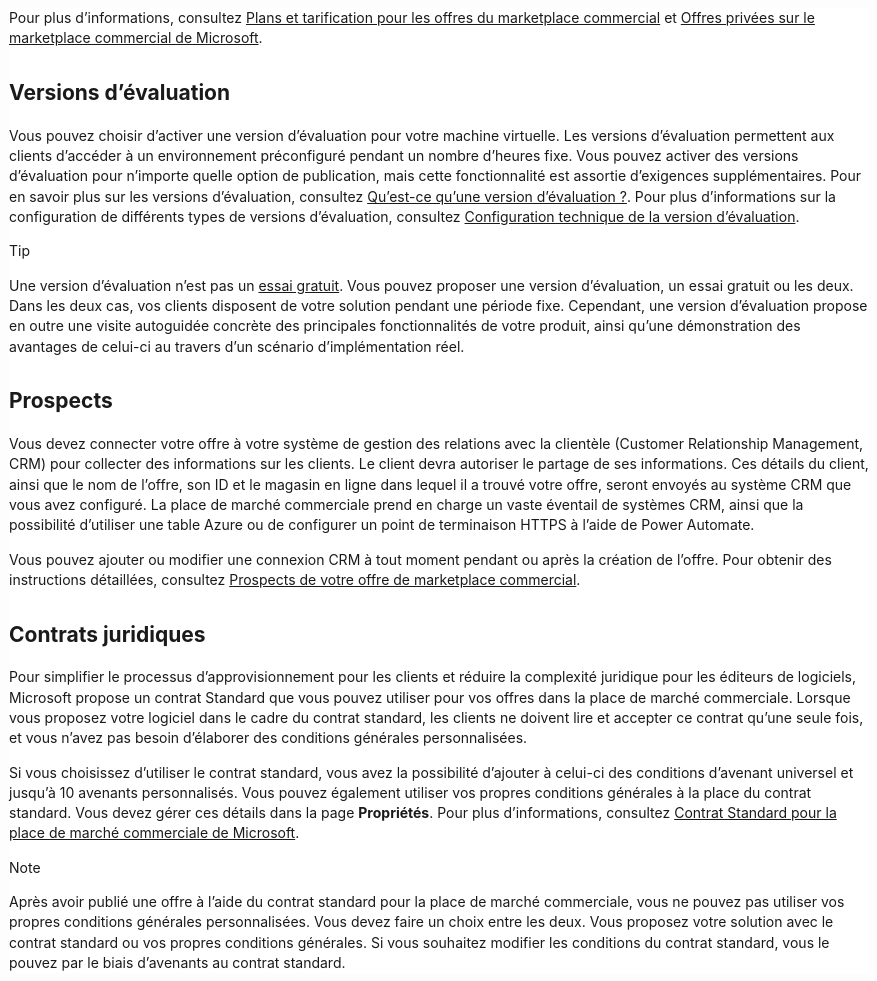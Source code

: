 Pour plus d’informations, consultez [Plans et tarification pour les offres du marketplace commercial](plans-pricing.md) et [Offres privées sur le marketplace commercial de Microsoft](private-offers.md).

## <a name="test-drives"></a>Versions d’évaluation

Vous pouvez choisir d’activer une version d’évaluation pour votre machine virtuelle. Les versions d’évaluation permettent aux clients d’accéder à un environnement préconfiguré pendant un nombre d’heures fixe. Vous pouvez activer des versions d’évaluation pour n’importe quelle option de publication, mais cette fonctionnalité est assortie d’exigences supplémentaires. Pour en savoir plus sur les versions d’évaluation, consultez [Qu’est-ce qu’une version d’évaluation ?](what-is-test-drive.md). Pour plus d’informations sur la configuration de différents types de versions d’évaluation, consultez [Configuration technique de la version d’évaluation](test-drive-technical-configuration.md).

> [!TIP]
> Une version d’évaluation n’est pas un [essai gratuit](plans-pricing.md#free-trials). Vous pouvez proposer une version d’évaluation, un essai gratuit ou les deux. Dans les deux cas, vos clients disposent de votre solution pendant une période fixe. Cependant, une version d’évaluation propose en outre une visite autoguidée concrète des principales fonctionnalités de votre produit, ainsi qu’une démonstration des avantages de celui-ci au travers d’un scénario d’implémentation réel.

## <a name="customer-leads"></a>Prospects

Vous devez connecter votre offre à votre système de gestion des relations avec la clientèle (Customer Relationship Management, CRM) pour collecter des informations sur les clients. Le client devra autoriser le partage de ses informations. Ces détails du client, ainsi que le nom de l’offre, son ID et le magasin en ligne dans lequel il a trouvé votre offre, seront envoyés au système CRM que vous avez configuré. La place de marché commerciale prend en charge un vaste éventail de systèmes CRM, ainsi que la possibilité d’utiliser une table Azure ou de configurer un point de terminaison HTTPS à l’aide de Power Automate.

Vous pouvez ajouter ou modifier une connexion CRM à tout moment pendant ou après la création de l’offre. Pour obtenir des instructions détaillées, consultez [Prospects de votre offre de marketplace commercial](partner-center-portal/commercial-marketplace-get-customer-leads.md).

## <a name="legal-contracts"></a>Contrats juridiques

Pour simplifier le processus d’approvisionnement pour les clients et réduire la complexité juridique pour les éditeurs de logiciels, Microsoft propose un contrat Standard que vous pouvez utiliser pour vos offres dans la place de marché commerciale. Lorsque vous proposez votre logiciel dans le cadre du contrat standard, les clients ne doivent lire et accepter ce contrat qu’une seule fois, et vous n’avez pas besoin d’élaborer des conditions générales personnalisées.

Si vous choisissez d’utiliser le contrat standard, vous avez la possibilité d’ajouter à celui-ci des conditions d’avenant universel et jusqu’à 10 avenants personnalisés. Vous pouvez également utiliser vos propres conditions générales à la place du contrat standard. Vous devez gérer ces détails dans la page **Propriétés**. Pour plus d’informations, consultez [Contrat Standard pour la place de marché commerciale de Microsoft](standard-contract.md).

> [!NOTE]
> Après avoir publié une offre à l’aide du contrat standard pour la place de marché commerciale, vous ne pouvez pas utiliser vos propres conditions générales personnalisées. Vous devez faire un choix entre les deux. Vous proposez votre solution avec le contrat standard ou vos propres conditions générales. Si vous souhaitez modifier les conditions du contrat standard, vous le pouvez par le biais d’avenants au contrat standard.
